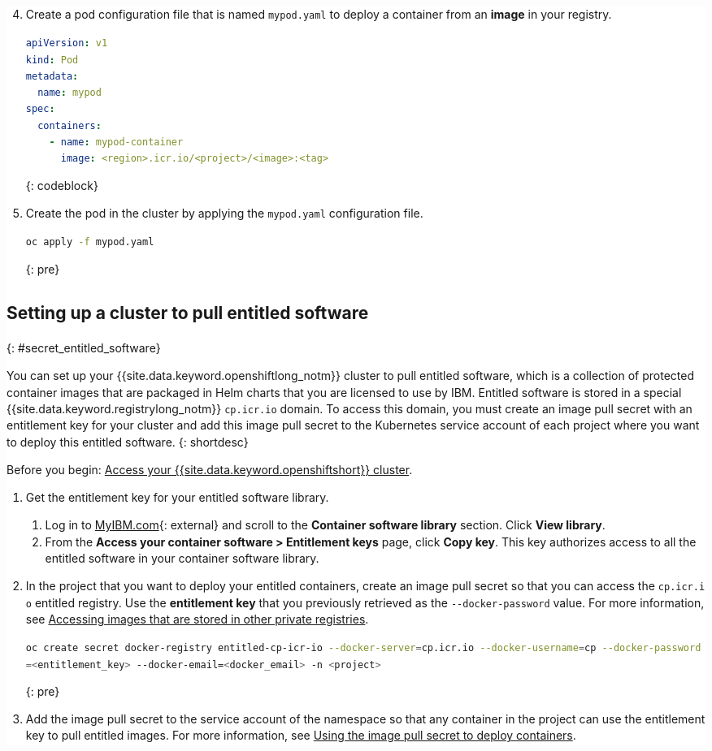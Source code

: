 4. Create a pod configuration file that is named `mypod.yaml` to deploy a container from an **image** in your registry.

    ```yaml
    apiVersion: v1
    kind: Pod
    metadata:
      name: mypod
    spec:
      containers:
        - name: mypod-container
          image: <region>.icr.io/<project>/<image>:<tag>
    ```
    {: codeblock}

5. Create the pod in the cluster by applying the `mypod.yaml` configuration file.

    ```sh
    oc apply -f mypod.yaml
    ```
    {: pre}



## Setting up a cluster to pull entitled software
{: #secret_entitled_software}

You can set up your {{site.data.keyword.openshiftlong_notm}} cluster to pull entitled software, which is a collection of protected container images that are packaged in Helm charts that you are licensed to use by IBM. Entitled software is stored in a special {{site.data.keyword.registrylong_notm}} `cp.icr.io` domain. To access this domain, you must create an image pull secret with an entitlement key for your cluster and add this image pull secret to the Kubernetes service account of each project where you want to deploy this entitled software.
{: shortdesc}

Before you begin: [Access your {{site.data.keyword.openshiftshort}} cluster](/docs/openshift?topic=openshift-access_cluster).

1. Get the entitlement key for your entitled software library.
    1. Log in to [MyIBM.com](https://myibm.ibm.com){: external} and scroll to the **Container software library** section. Click **View library**.
    2. From the **Access your container software > Entitlement keys** page, click **Copy key**. This key authorizes access to all the entitled software in your container software library.
2. In the project that you want to deploy your entitled containers, create an image pull secret so that you can access the `cp.icr.io` entitled registry. Use the **entitlement key** that you previously retrieved as the `--docker-password` value. For more information, see [Accessing images that are stored in other private registries](#private_images).

    ```sh
    oc create secret docker-registry entitled-cp-icr-io --docker-server=cp.icr.io --docker-username=cp --docker-password=<entitlement_key> --docker-email=<docker_email> -n <project>
    ```
    {: pre}

3. Add the image pull secret to the service account of the namespace so that any container in the project can use the entitlement key to pull entitled images. For more information, see [Using the image pull secret to deploy containers](#use_imagePullSecret).
